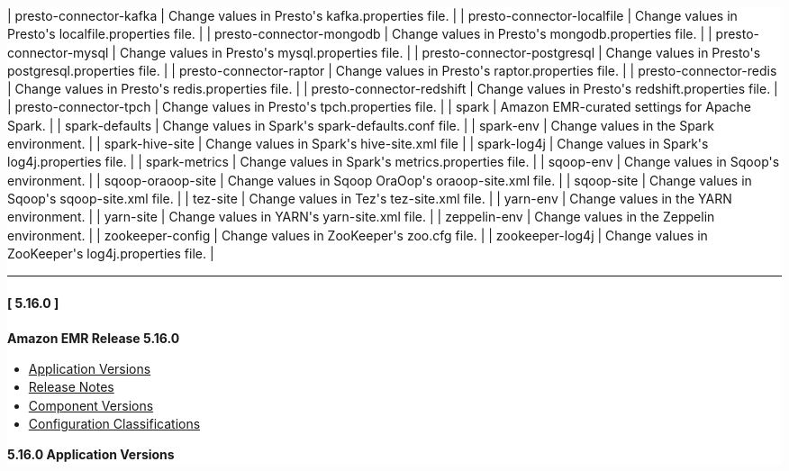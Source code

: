 | presto\-connector\-kafka | Change values in Presto's kafka\.properties file\. | 
| presto\-connector\-localfile | Change values in Presto's localfile\.properties file\. | 
| presto\-connector\-mongodb | Change values in Presto's mongodb\.properties file\. | 
| presto\-connector\-mysql | Change values in Presto's mysql\.properties file\. | 
| presto\-connector\-postgresql | Change values in Presto's postgresql\.properties file\. | 
| presto\-connector\-raptor | Change values in Presto's raptor\.properties file\. | 
| presto\-connector\-redis | Change values in Presto's redis\.properties file\. | 
| presto\-connector\-redshift | Change values in Presto's redshift\.properties file\. | 
| presto\-connector\-tpch | Change values in Presto's tpch\.properties file\. | 
| spark | Amazon EMR\-curated settings for Apache Spark\. | 
| spark\-defaults | Change values in Spark's spark\-defaults\.conf file\. | 
| spark\-env | Change values in the Spark environment\. | 
| spark\-hive\-site | Change values in Spark's hive\-site\.xml file | 
| spark\-log4j | Change values in Spark's log4j\.properties file\. | 
| spark\-metrics | Change values in Spark's metrics\.properties file\. | 
| sqoop\-env | Change values in Sqoop's environment\. | 
| sqoop\-oraoop\-site | Change values in Sqoop OraOop's oraoop\-site\.xml file\. | 
| sqoop\-site | Change values in Sqoop's sqoop\-site\.xml file\. | 
| tez\-site | Change values in Tez's tez\-site\.xml file\. | 
| yarn\-env | Change values in the YARN environment\. | 
| yarn\-site | Change values in YARN's yarn\-site\.xml file\. | 
| zeppelin\-env | Change values in the Zeppelin environment\. | 
| zookeeper\-config | Change values in ZooKeeper's zoo\.cfg file\. | 
| zookeeper\-log4j | Change values in ZooKeeper's log4j\.properties file\. | 

------
#### [ 5\.16\.0 ]<a name="emr-5160-release"></a>

**Amazon EMR Release 5\.16\.0**
+ [Application Versions](#emr-5160-app-versions)
+ [Release Notes](#emr-5160-relnotes)
+ [Component Versions](#emr-5160-components)
+ [Configuration Classifications](#emr-5160-class)

**5\.16\.0 Application Versions**
